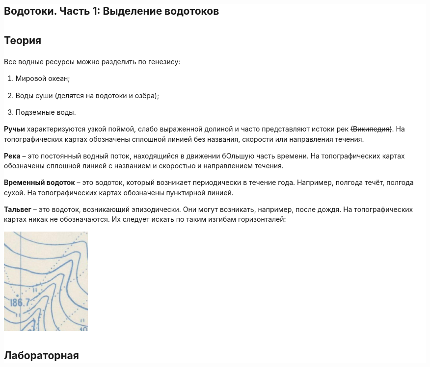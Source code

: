 ## Водотоки. Часть 1: Выделение водотоков

## Теория

Все водные ресурсы можно разделить по генезису:

1. Мировой океан;

2. Воды суши (делятся на водотоки и озёра);

3. Подземные воды.

**Ручьи** характеризуются узкой поймой, слабо выраженной долиной и часто представляют истоки рек ~~(Википедия)~~. На топографических картах обозначены сплошной линией без названия, скорости или направления течения.

**Река** – это постоянный водный поток, находящийся в движении бОльшую часть времени. На топографических картах обозначены сплошной линией с названием и скоростью и направлением течения.

**Временный водоток** – это водоток, который возникает периодически в течение года. Например, полгода течёт, полгода сухой. На топографических картах обозначены пунктирной линией.

**Тальвег** – это водоток, возникающий эпизодически. Они могут возникать, например, после дождя. На топографических картах никак не обозначаются. Их следует искать по таким изгибам горизонталей:

<img title="" src="paths-thalweg.jpg" alt="paths-thalweg.jpg" data-align="center" width="171">

## Лабораторная
